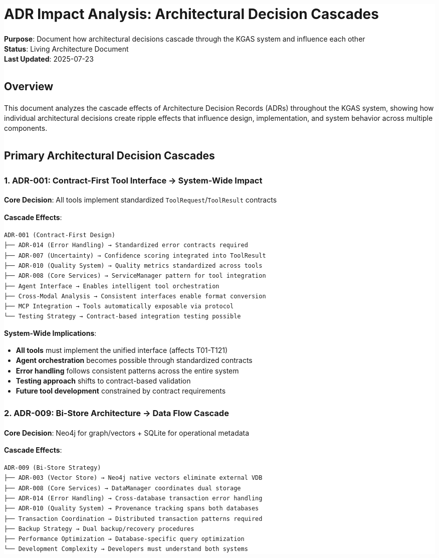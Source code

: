 # ADR Impact Analysis: Architectural Decision Cascades

**Purpose**: Document how architectural decisions cascade through the KGAS system and influence each other  
**Status**: Living Architecture Document  
**Last Updated**: 2025-07-23

## Overview

This document analyzes the cascade effects of Architecture Decision Records (ADRs) throughout the KGAS system, showing how individual architectural decisions create ripple effects that influence design, implementation, and system behavior across multiple components.

## Primary Architectural Decision Cascades

### 1. ADR-001: Contract-First Tool Interface → System-Wide Impact

**Core Decision**: All tools implement standardized `ToolRequest`/`ToolResult` contracts

**Cascade Effects**:
```
ADR-001 (Contract-First Design)
├── ADR-014 (Error Handling) → Standardized error contracts required
├── ADR-007 (Uncertainty) → Confidence scoring integrated into ToolResult
├── ADR-010 (Quality System) → Quality metrics standardized across tools
├── ADR-008 (Core Services) → ServiceManager pattern for tool integration
├── Agent Interface → Enables intelligent tool orchestration
├── Cross-Modal Analysis → Consistent interfaces enable format conversion
├── MCP Integration → Tools automatically exposable via protocol
└── Testing Strategy → Contract-based integration testing possible
```

**System-Wide Implications**:
- **All tools** must implement the unified interface (affects T01-T121)
- **Agent orchestration** becomes possible through standardized contracts
- **Error handling** follows consistent patterns across the entire system
- **Testing approach** shifts to contract-based validation
- **Future tool development** constrained by contract requirements

### 2. ADR-009: Bi-Store Architecture → Data Flow Cascade

**Core Decision**: Neo4j for graph/vectors + SQLite for operational metadata

**Cascade Effects**:
```
ADR-009 (Bi-Store Strategy)
├── ADR-003 (Vector Store) → Neo4j native vectors eliminate external VDB
├── ADR-008 (Core Services) → DataManager coordinates dual storage
├── ADR-014 (Error Handling) → Cross-database transaction error handling
├── ADR-010 (Quality System) → Provenance tracking spans both databases
├── Transaction Coordination → Distributed transaction patterns required
├── Backup Strategy → Dual backup/recovery procedures
├── Performance Optimization → Database-specific query optimization
└── Development Complexity → Developers must understand both systems
```
